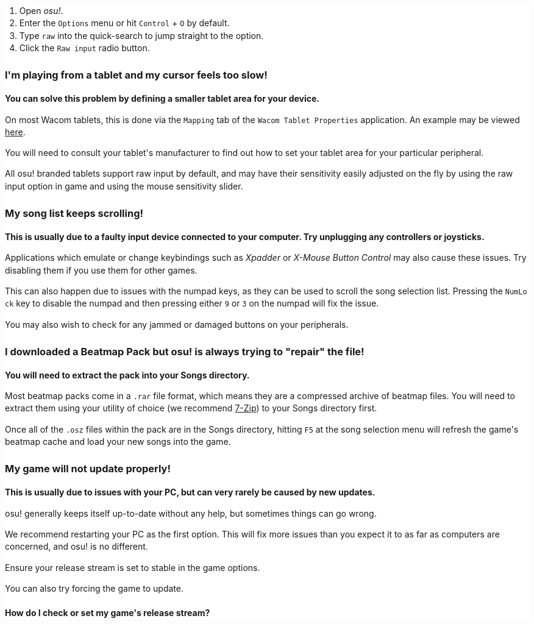 1. Open *osu!*.
2. Enter the `Options` menu or hit `Control` + `O` by default.
3. Type `raw` into the quick-search to jump straight to the option.
4. Click the `Raw input` radio button.

### I'm playing from a tablet and my cursor feels too slow!

**You can solve this problem by defining a smaller tablet area for your device.**

On most Wacom tablets, this is done via the `Mapping` tab of the `Wacom Tablet Properties` application. An example may be viewed [here](https://w.ppy.sh/d/dc/Tabarea.png).

You will need to consult your tablet's manufacturer to find out how to set your tablet area for your particular peripheral.

All osu! branded tablets support raw input by default, and may have their sensitivity easily adjusted on the fly by using the raw input option in game and using the mouse sensitivity slider.

### My song list keeps scrolling!

**This is usually due to a faulty input device connected to your computer. Try unplugging any controllers or joysticks.**

Applications which emulate or change keybindings such as *Xpadder* or *X-Mouse Button Control* may also cause these issues. Try disabling them if you use them for other games.

This can also happen due to issues with the numpad keys, as they can be used to scroll the song selection list. Pressing the `NumLock` key to disable the numpad and then pressing either `9` or `3` on the numpad will fix the issue.

You may also wish to check for any jammed or damaged buttons on your peripherals.

### I downloaded a Beatmap Pack but osu! is always trying to "repair" the file!

**You will need to extract the pack into your Songs directory.**

Most beatmap packs come in a `.rar` file format, which means they are a compressed archive of beatmap files. You will need to extract them using your utility of choice (we recommend [7-Zip](http://www.7-zip.org/)) to your Songs directory first.

Once all of the `.osz` files within the pack are in the Songs directory, hitting `F5` at the song selection menu will refresh the game's beatmap cache and load your new songs into the game.

### My game will not update properly!

**This is usually due to issues with your PC, but can very rarely be caused by new updates.**

osu! generally keeps itself up-to-date without any help, but sometimes things can go wrong.

We recommend restarting your PC as the first option. This will fix more issues than you expect it to as far as computers are concerned, and osu! is no different.

Ensure your release stream is set to stable in the game options.

You can also try forcing the game to update.

#### How do I check or set my game's release stream?
